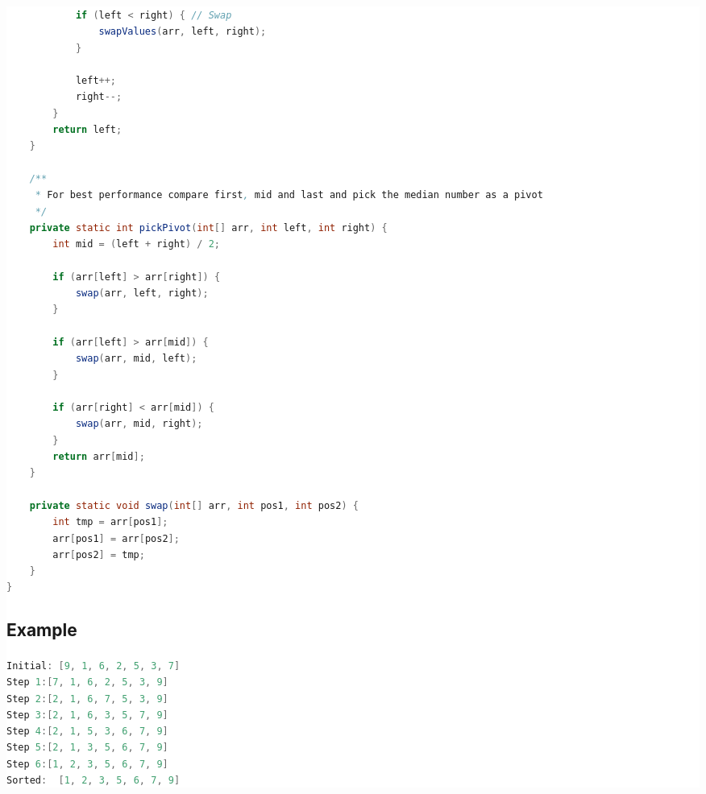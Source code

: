 ```java
            if (left < right) { // Swap
                swapValues(arr, left, right);
            }

            left++;
            right--;
        }
        return left;
    }

    /**
     * For best performance compare first, mid and last and pick the median number as a pivot
     */
    private static int pickPivot(int[] arr, int left, int right) {
        int mid = (left + right) / 2;

        if (arr[left] > arr[right]) {
            swap(arr, left, right);
        }

        if (arr[left] > arr[mid]) {
            swap(arr, mid, left);
        }

        if (arr[right] < arr[mid]) {
            swap(arr, mid, right);
        }
        return arr[mid];
    }

    private static void swap(int[] arr, int pos1, int pos2) {
        int tmp = arr[pos1];
        arr[pos1] = arr[pos2];
        arr[pos2] = tmp;
    }
}
```
## Example
```java
Initial: [9, 1, 6, 2, 5, 3, 7]
Step 1:[7, 1, 6, 2, 5, 3, 9]
Step 2:[2, 1, 6, 7, 5, 3, 9]
Step 3:[2, 1, 6, 3, 5, 7, 9]
Step 4:[2, 1, 5, 3, 6, 7, 9]
Step 5:[2, 1, 3, 5, 6, 7, 9]
Step 6:[1, 2, 3, 5, 6, 7, 9]
Sorted:  [1, 2, 3, 5, 6, 7, 9]
```

